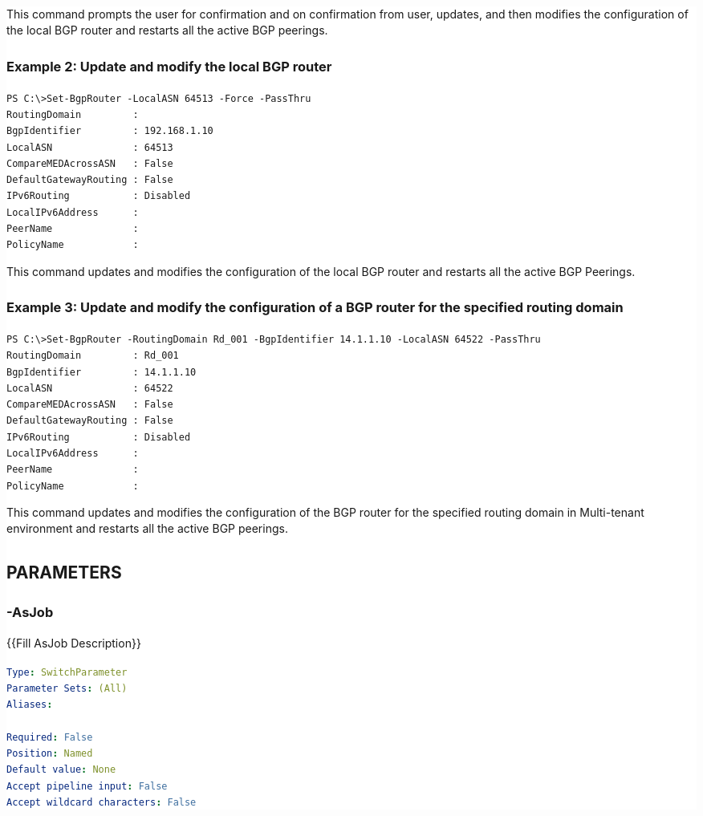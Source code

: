 This command prompts the user for confirmation and on confirmation from user, updates, and then modifies the configuration of the local BGP router and restarts all the active BGP peerings.

### Example 2: Update and modify the local BGP router
```
PS C:\>Set-BgpRouter -LocalASN 64513 -Force -PassThru
RoutingDomain         : 
BgpIdentifier         : 192.168.1.10
LocalASN              : 64513
CompareMEDAcrossASN   : False
DefaultGatewayRouting : False
IPv6Routing           : Disabled
LocalIPv6Address      : 
PeerName              : 
PolicyName            :
```

This command updates and modifies the configuration of the local BGP router and restarts all the active BGP Peerings.

### Example 3: Update and modify the configuration of a BGP router for the specified routing domain
```
PS C:\>Set-BgpRouter -RoutingDomain Rd_001 -BgpIdentifier 14.1.1.10 -LocalASN 64522 -PassThru
RoutingDomain         : Rd_001
BgpIdentifier         : 14.1.1.10
LocalASN              : 64522
CompareMEDAcrossASN   : False
DefaultGatewayRouting : False
IPv6Routing           : Disabled
LocalIPv6Address      : 
PeerName              : 
PolicyName            :
```

This command updates and modifies the configuration of the BGP router for the specified routing domain in Multi-tenant environment and restarts all the active BGP peerings.

## PARAMETERS

### -AsJob
{{Fill AsJob Description}}

```yaml
Type: SwitchParameter
Parameter Sets: (All)
Aliases: 

Required: False
Position: Named
Default value: None
Accept pipeline input: False
Accept wildcard characters: False
```
